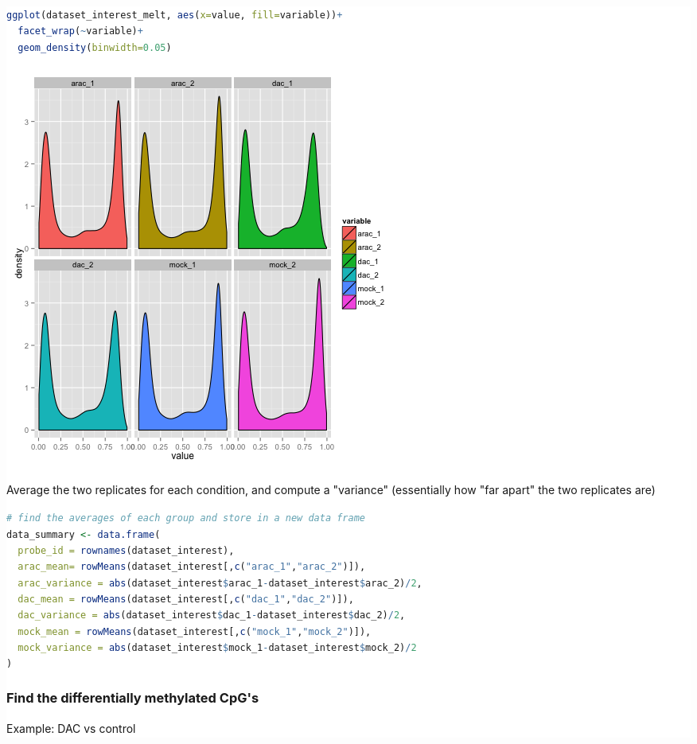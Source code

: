 ```r
ggplot(dataset_interest_melt, aes(x=value, fill=variable))+
  facet_wrap(~variable)+
  geom_density(binwidth=0.05)
```

![plot of chunk unnamed-chunk-7](figure/unnamed-chunk-7-1.png) 

Average the two replicates for each condition, and compute a "variance" (essentially how "far apart" the two replicates are)


```r
# find the averages of each group and store in a new data frame
data_summary <- data.frame(
  probe_id = rownames(dataset_interest),
  arac_mean= rowMeans(dataset_interest[,c("arac_1","arac_2")]),
  arac_variance = abs(dataset_interest$arac_1-dataset_interest$arac_2)/2,
  dac_mean = rowMeans(dataset_interest[,c("dac_1","dac_2")]),
  dac_variance = abs(dataset_interest$dac_1-dataset_interest$dac_2)/2,
  mock_mean = rowMeans(dataset_interest[,c("mock_1","mock_2")]),
  mock_variance = abs(dataset_interest$mock_1-dataset_interest$mock_2)/2
)
```

### Find the differentially methylated CpG's

Example: DAC vs control
